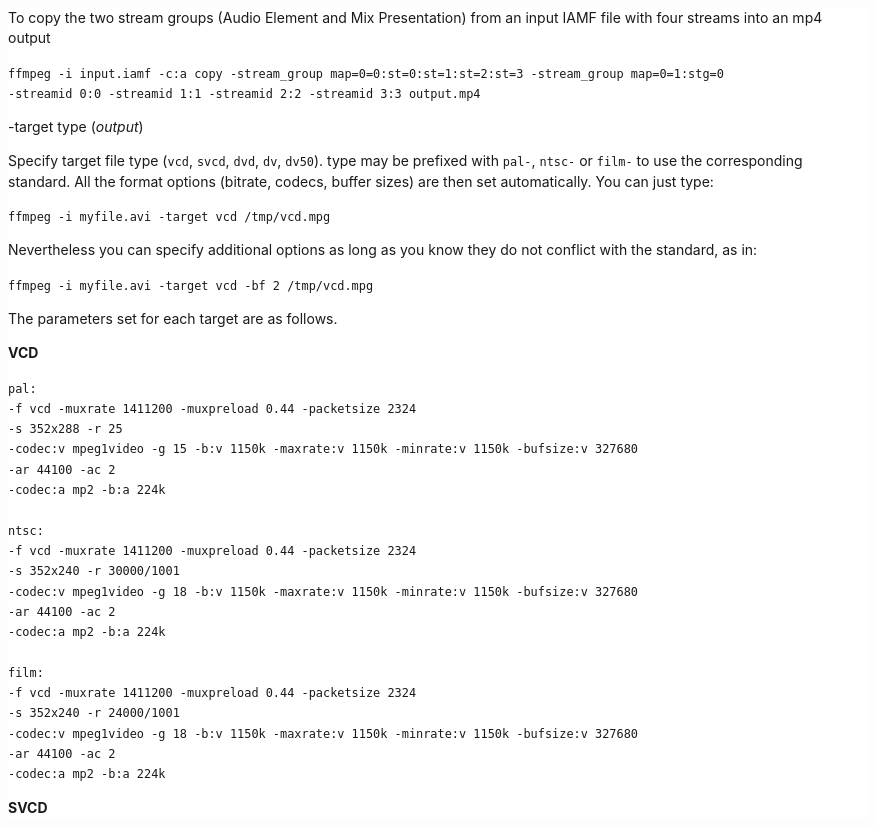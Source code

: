 
To copy the two stream groups (Audio Element and Mix Presentation) from an
input IAMF file with four streams into an mp4 output

    
    
    ffmpeg -i input.iamf -c:a copy -stream_group map=0=0:st=0:st=1:st=2:st=3 -stream_group map=0=1:stg=0
    -streamid 0:0 -streamid 1:1 -streamid 2:2 -streamid 3:3 output.mp4
    

-target type (_output_)
    

Specify target file type (`vcd`, `svcd`, `dvd`, `dv`, `dv50`). type may be
prefixed with `pal-`, `ntsc-` or `film-` to use the corresponding standard.
All the format options (bitrate, codecs, buffer sizes) are then set
automatically. You can just type:

    
    
    ffmpeg -i myfile.avi -target vcd /tmp/vcd.mpg
    

Nevertheless you can specify additional options as long as you know they do
not conflict with the standard, as in:

    
    
    ffmpeg -i myfile.avi -target vcd -bf 2 /tmp/vcd.mpg
    

The parameters set for each target are as follows.

**VCD**

    
    
    pal:
    -f vcd -muxrate 1411200 -muxpreload 0.44 -packetsize 2324
    -s 352x288 -r 25
    -codec:v mpeg1video -g 15 -b:v 1150k -maxrate:v 1150k -minrate:v 1150k -bufsize:v 327680
    -ar 44100 -ac 2
    -codec:a mp2 -b:a 224k
    
    ntsc:
    -f vcd -muxrate 1411200 -muxpreload 0.44 -packetsize 2324
    -s 352x240 -r 30000/1001
    -codec:v mpeg1video -g 18 -b:v 1150k -maxrate:v 1150k -minrate:v 1150k -bufsize:v 327680
    -ar 44100 -ac 2
    -codec:a mp2 -b:a 224k
    
    film:
    -f vcd -muxrate 1411200 -muxpreload 0.44 -packetsize 2324
    -s 352x240 -r 24000/1001
    -codec:v mpeg1video -g 18 -b:v 1150k -maxrate:v 1150k -minrate:v 1150k -bufsize:v 327680
    -ar 44100 -ac 2
    -codec:a mp2 -b:a 224k
    

**SVCD**

    
    